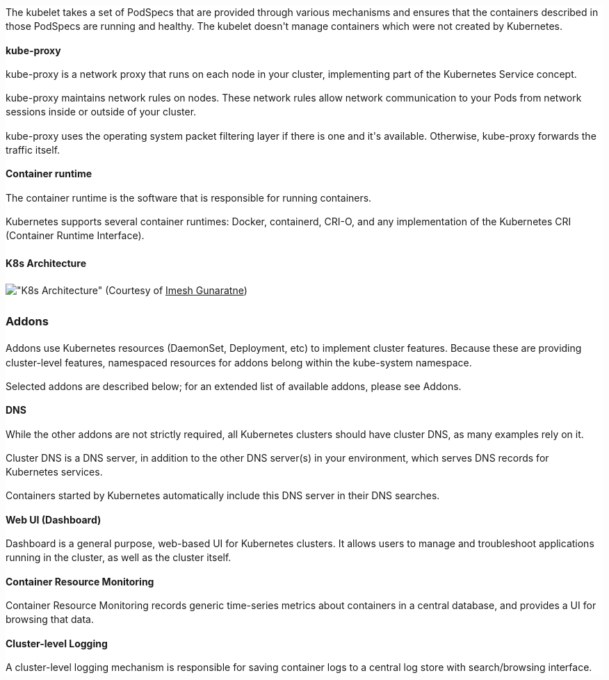The kubelet takes a set of PodSpecs that are provided through various mechanisms and ensures that the containers described in those PodSpecs are running and healthy. The kubelet doesn't manage containers which were not created by Kubernetes.

**kube-proxy** 

kube-proxy is a network proxy that runs on each node in your cluster, implementing part of the Kubernetes Service concept.

kube-proxy maintains network rules on nodes. These network rules allow network communication to your Pods from network sessions inside or outside of your cluster.

kube-proxy uses the operating system packet filtering layer if there is one and it's available. Otherwise, kube-proxy forwards the traffic itself.

**Container runtime**

The container runtime is the software that is responsible for running containers.

Kubernetes supports several container runtimes: Docker, containerd, CRI-O, and any implementation of the Kubernetes CRI (Container Runtime Interface).

#### K8s Architecture

!["K8s Architecture"](/getting_started_with_k8s/images/lesson1/k8s-arch2.png)
(Courtesy of [Imesh Gunaratne](https://medium.com/containermind/a-reference-architecture-for-deploying-wso2-middleware-on-kubernetes-d4dee7601e8e))


### Addons 
Addons use Kubernetes resources (DaemonSet, Deployment, etc) to implement cluster features. Because these are providing cluster-level features, namespaced resources for addons belong within the kube-system namespace.

Selected addons are described below; for an extended list of available addons, please see Addons.

**DNS**

While the other addons are not strictly required, all Kubernetes clusters should have cluster DNS, as many examples rely on it.

Cluster DNS is a DNS server, in addition to the other DNS server(s) in your environment, which serves DNS records for Kubernetes services.

Containers started by Kubernetes automatically include this DNS server in their DNS searches.

**Web UI (Dashboard)**

Dashboard is a general purpose, web-based UI for Kubernetes clusters. It allows users to manage and troubleshoot applications running in the cluster, as well as the cluster itself.

**Container Resource Monitoring**

Container Resource Monitoring records generic time-series metrics about containers in a central database, and provides a UI for browsing that data.

**Cluster-level Logging**

A cluster-level logging mechanism is responsible for saving container logs to a central log store with search/browsing interface.

